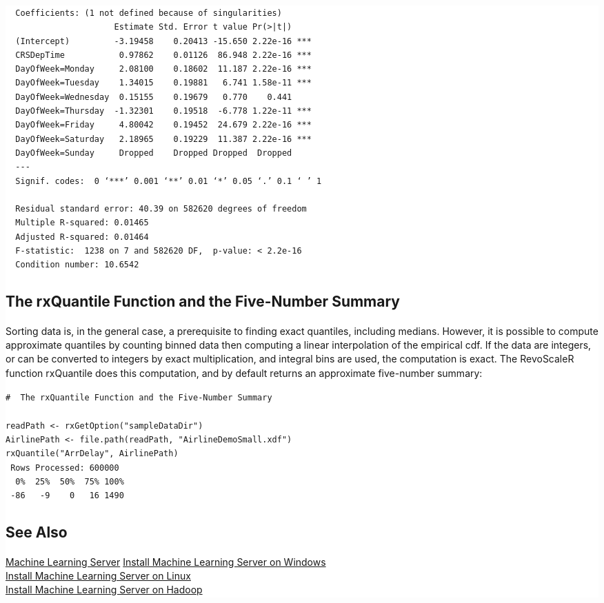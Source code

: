       Coefficients: (1 not defined because of singularities)
                          Estimate Std. Error t value Pr(>|t|)    
      (Intercept)         -3.19458    0.20413 -15.650 2.22e-16 ***
      CRSDepTime           0.97862    0.01126  86.948 2.22e-16 ***
      DayOfWeek=Monday     2.08100    0.18602  11.187 2.22e-16 ***
      DayOfWeek=Tuesday    1.34015    0.19881   6.741 1.58e-11 ***
      DayOfWeek=Wednesday  0.15155    0.19679   0.770    0.441    
      DayOfWeek=Thursday  -1.32301    0.19518  -6.778 1.22e-11 ***
      DayOfWeek=Friday     4.80042    0.19452  24.679 2.22e-16 ***
      DayOfWeek=Saturday   2.18965    0.19229  11.387 2.22e-16 ***
      DayOfWeek=Sunday     Dropped    Dropped Dropped  Dropped    
      ---
      Signif. codes:  0 ‘***’ 0.001 ‘**’ 0.01 ‘*’ 0.05 ‘.’ 0.1 ‘ ’ 1 
      
      Residual standard error: 40.39 on 582620 degrees of freedom
      Multiple R-squared: 0.01465 
      Adjusted R-squared: 0.01464 
      F-statistic:  1238 on 7 and 582620 DF,  p-value: < 2.2e-16 
      Condition number: 10.6542
      
## <a name="the-rxquantile-function-and-the-five-number-summary"></a>The rxQuantile Function and the Five-Number Summary

Sorting data is, in the general case, a prerequisite to finding exact quantiles, including medians. However, it is possible to compute approximate quantiles by counting binned data then computing a linear interpolation of the empirical cdf. If the data are integers, or can be converted to integers by exact multiplication, and integral bins are used, the computation is exact. The RevoScaleR function rxQuantile does this computation, and by default returns an approximate five-number summary:

    #  The rxQuantile Function and the Five-Number Summary
    
    readPath <- rxGetOption("sampleDataDir")
    AirlinePath <- file.path(readPath, "AirlineDemoSmall.xdf")
    rxQuantile("ArrDelay", AirlinePath)
     Rows Processed: 600000 
      0%  25%  50%  75% 100% 
     -86   -9    0   16 1490

## <a name="see-also"></a>See Also

 [Machine Learning Server](../what-is-machine-learning-server.md) [Install Machine Learning Server on Windows](../install/machine-learning-server-windows-install.md)  
 [Install Machine Learning Server on Linux](../install/machine-learning-server-linux-install.md)  
 [Install Machine Learning Server on Hadoop](../install/machine-learning-server-hadoop-install.md)
